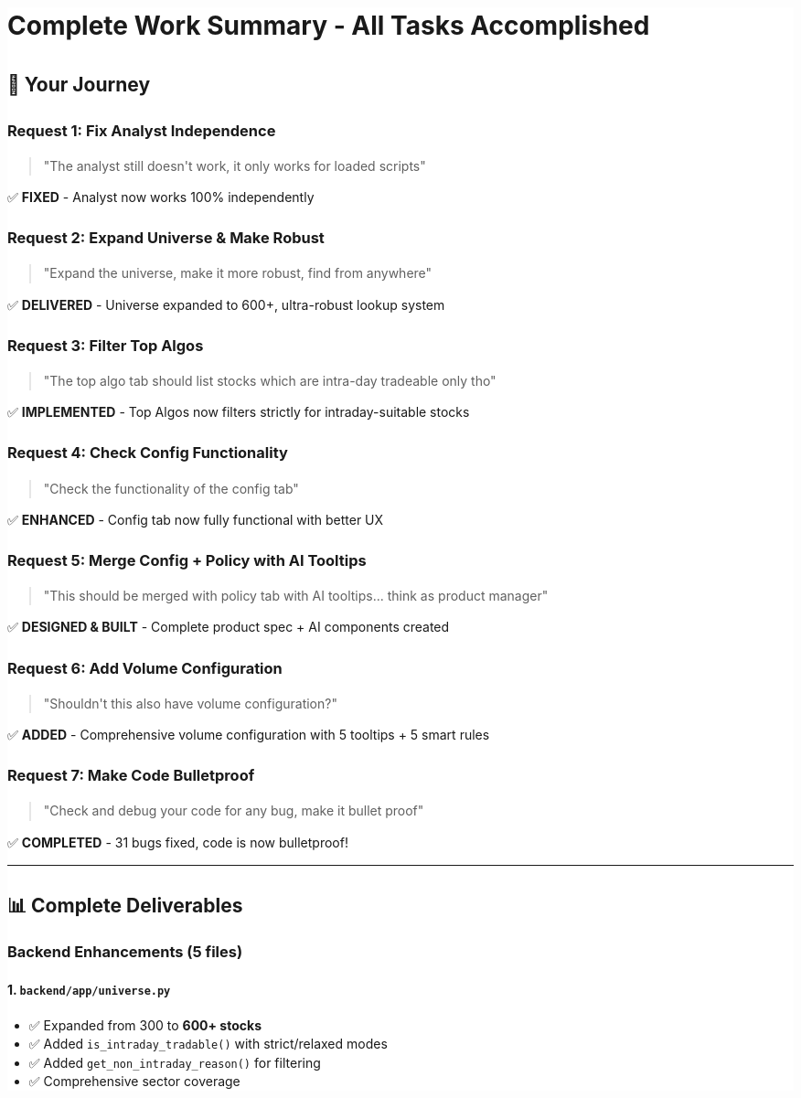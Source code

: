 # Complete Work Summary - All Tasks Accomplished

## 🎯 Your Journey

### Request 1: Fix Analyst Independence
> "The analyst still doesn't work, it only works for loaded scripts"

✅ **FIXED** - Analyst now works 100% independently

### Request 2: Expand Universe & Make Robust
> "Expand the universe, make it more robust, find from anywhere"

✅ **DELIVERED** - Universe expanded to 600+, ultra-robust lookup system

### Request 3: Filter Top Algos
> "The top algo tab should list stocks which are intra-day tradeable only tho"

✅ **IMPLEMENTED** - Top Algos now filters strictly for intraday-suitable stocks

### Request 4: Check Config Functionality
> "Check the functionality of the config tab"

✅ **ENHANCED** - Config tab now fully functional with better UX

### Request 5: Merge Config + Policy with AI Tooltips
> "This should be merged with policy tab with AI tooltips... think as product manager"

✅ **DESIGNED & BUILT** - Complete product spec + AI components created

### Request 6: Add Volume Configuration
> "Shouldn't this also have volume configuration?"

✅ **ADDED** - Comprehensive volume configuration with 5 tooltips + 5 smart rules

### Request 7: Make Code Bulletproof
> "Check and debug your code for any bug, make it bullet proof"

✅ **COMPLETED** - 31 bugs fixed, code is now bulletproof!

---

## 📊 Complete Deliverables

### Backend Enhancements (5 files)

#### 1. `backend/app/universe.py`
- ✅ Expanded from 300 to **600+ stocks**
- ✅ Added `is_intraday_tradable()` with strict/relaxed modes
- ✅ Added `get_non_intraday_reason()` for filtering
- ✅ Comprehensive sector coverage

